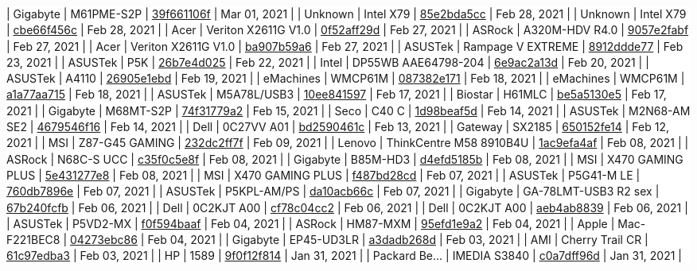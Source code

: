 | Gigabyte      | M61PME-S2P                  | [39f661106f](https://linux-hardware.org/?probe=39f661106f) | Mar 01, 2021 |
| Unknown       | Intel X79                   | [85e2bda5cc](https://linux-hardware.org/?probe=85e2bda5cc) | Feb 28, 2021 |
| Unknown       | Intel X79                   | [cbe66f456c](https://linux-hardware.org/?probe=cbe66f456c) | Feb 28, 2021 |
| Acer          | Veriton X2611G V1.0         | [0f52aff29d](https://linux-hardware.org/?probe=0f52aff29d) | Feb 27, 2021 |
| ASRock        | A320M-HDV R4.0              | [9057e2fabf](https://linux-hardware.org/?probe=9057e2fabf) | Feb 27, 2021 |
| Acer          | Veriton X2611G V1.0         | [ba907b59a6](https://linux-hardware.org/?probe=ba907b59a6) | Feb 27, 2021 |
| ASUSTek       | Rampage V EXTREME           | [8912ddde77](https://linux-hardware.org/?probe=8912ddde77) | Feb 23, 2021 |
| ASUSTek       | P5K                         | [26b7e4d025](https://linux-hardware.org/?probe=26b7e4d025) | Feb 22, 2021 |
| Intel         | DP55WB AAE64798-204         | [6e9ac2a13d](https://linux-hardware.org/?probe=6e9ac2a13d) | Feb 20, 2021 |
| ASUSTek       | A4110                       | [26905e1ebd](https://linux-hardware.org/?probe=26905e1ebd) | Feb 19, 2021 |
| eMachines     | WMCP61M                     | [087382e171](https://linux-hardware.org/?probe=087382e171) | Feb 18, 2021 |
| eMachines     | WMCP61M                     | [a1a77aa715](https://linux-hardware.org/?probe=a1a77aa715) | Feb 18, 2021 |
| ASUSTek       | M5A78L/USB3                 | [10ee841597](https://linux-hardware.org/?probe=10ee841597) | Feb 17, 2021 |
| Biostar       | H61MLC                      | [be5a5130e5](https://linux-hardware.org/?probe=be5a5130e5) | Feb 17, 2021 |
| Gigabyte      | M68MT-S2P                   | [74f31779a2](https://linux-hardware.org/?probe=74f31779a2) | Feb 15, 2021 |
| Seco          | C40 C                       | [1d98beaf5d](https://linux-hardware.org/?probe=1d98beaf5d) | Feb 14, 2021 |
| ASUSTek       | M2N68-AM SE2                | [4679546f16](https://linux-hardware.org/?probe=4679546f16) | Feb 14, 2021 |
| Dell          | 0C27VV A01                  | [bd2590461c](https://linux-hardware.org/?probe=bd2590461c) | Feb 13, 2021 |
| Gateway       | SX2185                      | [650152fe14](https://linux-hardware.org/?probe=650152fe14) | Feb 12, 2021 |
| MSI           | Z87-G45 GAMING              | [232dc2ff7f](https://linux-hardware.org/?probe=232dc2ff7f) | Feb 09, 2021 |
| Lenovo        | ThinkCentre M58 8910B4U     | [1ac9efa4af](https://linux-hardware.org/?probe=1ac9efa4af) | Feb 08, 2021 |
| ASRock        | N68C-S UCC                  | [c35f0c5e8f](https://linux-hardware.org/?probe=c35f0c5e8f) | Feb 08, 2021 |
| Gigabyte      | B85M-HD3                    | [d4efd5185b](https://linux-hardware.org/?probe=d4efd5185b) | Feb 08, 2021 |
| MSI           | X470 GAMING PLUS            | [5e431277e8](https://linux-hardware.org/?probe=5e431277e8) | Feb 08, 2021 |
| MSI           | X470 GAMING PLUS            | [f487bd28cd](https://linux-hardware.org/?probe=f487bd28cd) | Feb 07, 2021 |
| ASUSTek       | P5G41-M LE                  | [760db7896e](https://linux-hardware.org/?probe=760db7896e) | Feb 07, 2021 |
| ASUSTek       | P5KPL-AM/PS                 | [da10acb66c](https://linux-hardware.org/?probe=da10acb66c) | Feb 07, 2021 |
| Gigabyte      | GA-78LMT-USB3 R2 sex        | [67b240fcfb](https://linux-hardware.org/?probe=67b240fcfb) | Feb 06, 2021 |
| Dell          | 0C2KJT A00                  | [cf78c04cc2](https://linux-hardware.org/?probe=cf78c04cc2) | Feb 06, 2021 |
| Dell          | 0C2KJT A00                  | [aeb4ab8839](https://linux-hardware.org/?probe=aeb4ab8839) | Feb 06, 2021 |
| ASUSTek       | P5VD2-MX                    | [f0f594baaf](https://linux-hardware.org/?probe=f0f594baaf) | Feb 04, 2021 |
| ASRock        | HM87-MXM                    | [95efd1e9a2](https://linux-hardware.org/?probe=95efd1e9a2) | Feb 04, 2021 |
| Apple         | Mac-F221BEC8                | [04273ebc86](https://linux-hardware.org/?probe=04273ebc86) | Feb 04, 2021 |
| Gigabyte      | EP45-UD3LR                  | [a3dadb268d](https://linux-hardware.org/?probe=a3dadb268d) | Feb 03, 2021 |
| AMI           | Cherry Trail CR             | [61c97edba3](https://linux-hardware.org/?probe=61c97edba3) | Feb 03, 2021 |
| HP            | 1589                        | [9f0f12f814](https://linux-hardware.org/?probe=9f0f12f814) | Jan 31, 2021 |
| Packard Be... | IMEDIA S3840                | [c0a7dff96d](https://linux-hardware.org/?probe=c0a7dff96d) | Jan 31, 2021 |